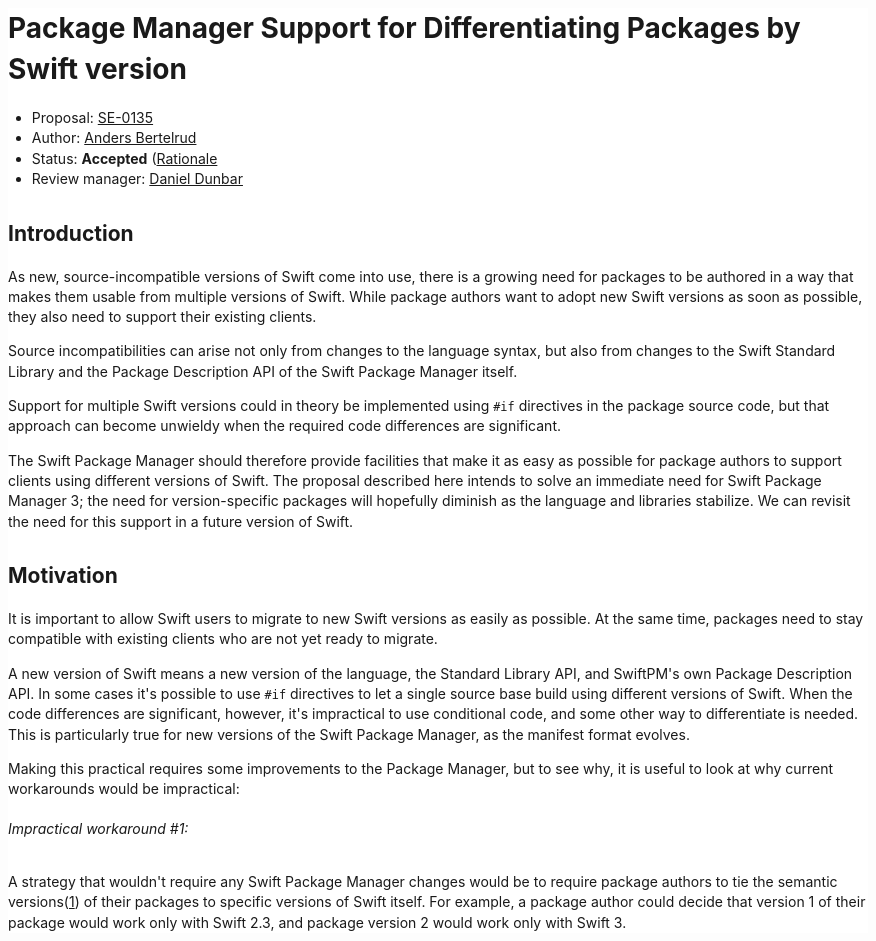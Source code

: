 # Package Manager Support for Differentiating Packages by Swift version

* Proposal: [SE-0135](0135-package-manager-support-for-differentiating-packages-by-swift-version.md)
* Author: [Anders Bertelrud](https://github.com/abertelrud)
* Status: **Accepted** ([Rationale](https://lists.swift.org/pipermail/swift-evolution/Week-of-Mon-20160801/025955.html)
* Review manager: [Daniel Dunbar](https://github.com/ddunbar)

## Introduction

As new, source-incompatible versions of Swift come into use, there is a growing
need for packages to be authored in a way that makes them usable from multiple
versions of Swift.  While package authors want to adopt new Swift versions as
soon as possible, they also need to support their existing clients.

Source incompatibilities can arise not only from changes to the language syntax,
but also from changes to the Swift Standard Library and the Package Description
API of the Swift Package Manager itself.

Support for multiple Swift versions could in theory be implemented using `#if`
directives in the package source code, but that approach can become unwieldy
when the required code differences are significant.

The Swift Package Manager should therefore provide facilities that make it as
easy as possible for package authors to support clients using different versions
of Swift.  The proposal described here intends to solve an immediate need for
Swift Package Manager 3; the need for version-specific packages will hopefully
diminish as the language and libraries stabilize.  We can revisit the need for
this support in a future version of Swift.

## Motivation

It is important to allow Swift users to migrate to new Swift versions as easily
as possible.  At the same time, packages need to stay compatible with existing
clients who are not yet ready to migrate.

A new version of Swift means a new version of the language, the Standard Library
API, and SwiftPM's own Package Description API.  In some cases it's possible to
use `#if` directives to let a single source base build using different versions
of Swift.  When the code differences are significant, however, it's impractical
to use conditional code, and some other way to differentiate is needed.  This is
particularly true for new versions of the Swift Package Manager, as the manifest
format evolves.

Making this practical requires some improvements to the Package Manager, but to
see why, it is useful to look at why current workarounds would be impractical:

###### Impractical workaround #1:

A strategy that wouldn't require any Swift Package Manager changes would be to
require package authors to tie the semantic versions([1](http://semver.org)) of
their packages to specific versions of Swift itself.  For example, a package
author could decide that version 1 of their package would work only with Swift
2.3, and package version 2 would work only with Swift 3.
